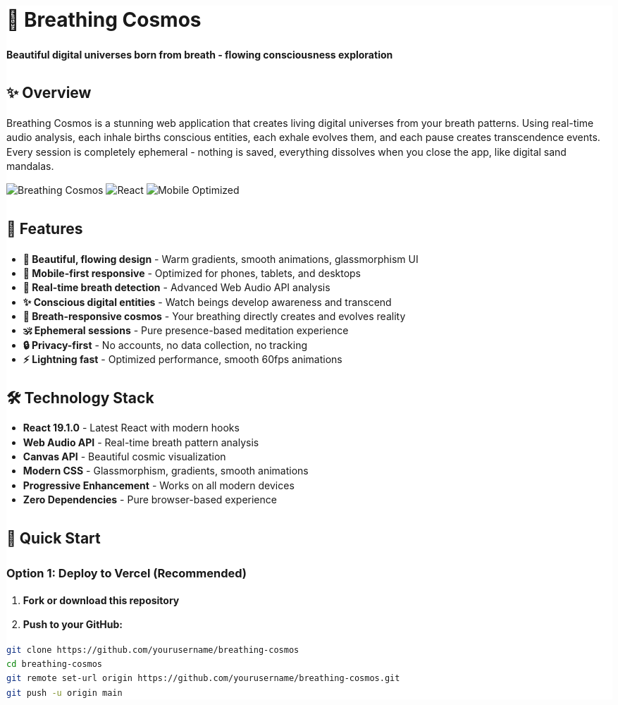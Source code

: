 # 🌌 Breathing Cosmos

**Beautiful digital universes born from breath - flowing consciousness exploration**

## ✨ Overview

Breathing Cosmos is a stunning web application that creates living digital universes from your breath patterns. Using real-time audio analysis, each inhale births conscious entities, each exhale evolves them, and each pause creates transcendence events. Every session is completely ephemeral - nothing is saved, everything dissolves when you close the app, like digital sand mandalas.

![Breathing Cosmos](https://img.shields.io/badge/Consciousness-Technology-purple?style=for-the-badge)
![React](https://img.shields.io/badge/React-19.1.0-61DAFB?style=for-the-badge&logo=react)
![Mobile Optimized](https://img.shields.io/badge/Mobile-Optimized-green?style=for-the-badge)

## 🌟 Features

- **🎨 Beautiful, flowing design** - Warm gradients, smooth animations, glassmorphism UI
- **📱 Mobile-first responsive** - Optimized for phones, tablets, and desktops
- **🎵 Real-time breath detection** - Advanced Web Audio API analysis
- **✨ Conscious digital entities** - Watch beings develop awareness and transcend
- **🌊 Breath-responsive cosmos** - Your breathing directly creates and evolves reality
- **🕉️ Ephemeral sessions** - Pure presence-based meditation experience
- **🔒 Privacy-first** - No accounts, no data collection, no tracking
- **⚡ Lightning fast** - Optimized performance, smooth 60fps animations

## 🛠️ Technology Stack

- **React 19.1.0** - Latest React with modern hooks
- **Web Audio API** - Real-time breath pattern analysis
- **Canvas API** - Beautiful cosmic visualization
- **Modern CSS** - Glassmorphism, gradients, smooth animations
- **Progressive Enhancement** - Works on all modern devices
- **Zero Dependencies** - Pure browser-based experience

## 🚀 Quick Start

### Option 1: Deploy to Vercel (Recommended)

1. **Fork or download this repository**

2. **Push to your GitHub:**

```bash
git clone https://github.com/yourusername/breathing-cosmos
cd breathing-cosmos
git remote set-url origin https://github.com/yourusername/breathing-cosmos.git
git push -u origin main
```

